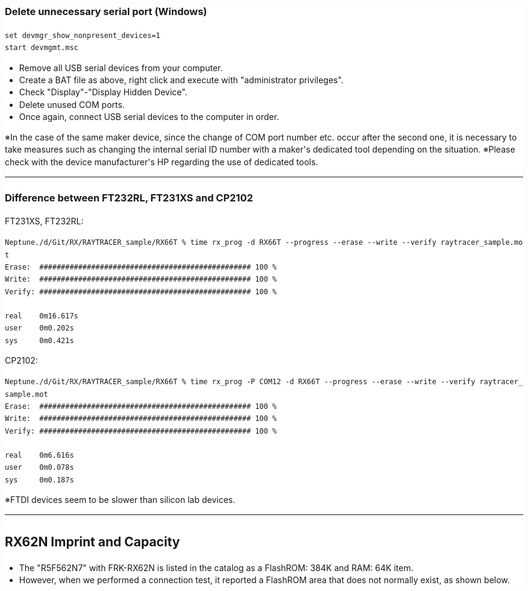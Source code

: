 
### Delete unnecessary serial port (Windows)
```
set devmgr_show_nonpresent_devices=1
start devmgmt.msc
```
   
- Remove all USB serial devices from your computer.
- Create a BAT file as above, right click and execute with "administrator privileges".
- Check "Display"-"Display Hidden Device".
- Delete unused COM ports.
- Once again, connect USB serial devices to the computer in order.
   
※In the case of the same maker device, since the change of COM port number etc. occur after the second one, it is necessary to take measures such as changing the internal serial ID number with a maker's dedicated tool depending on the situation.
※Please check with the device manufacturer's HP regarding the use of dedicated tools.
   
---
### Difference between FT232RL, FT231XS and CP2102
FT231XS, FT232RL:
```
Neptune./d/Git/RX/RAYTRACER_sample/RX66T % time rx_prog -d RX66T --progress --erase --write --verify raytracer_sample.mot
Erase:  ################################################# 100 %
Write:  ################################################# 100 %
Verify: ################################################# 100 %

real    0m16.617s
user    0m0.202s
sys     0m0.421s
```
   
CP2102:
```
Neptune./d/Git/RX/RAYTRACER_sample/RX66T % time rx_prog -P COM12 -d RX66T --progress --erase --write --verify raytracer_sample.mot
Erase:  ################################################# 100 %
Write:  ################################################# 100 %
Verify: ################################################# 100 %

real    0m6.616s
user    0m0.078s
sys     0m0.187s
```
   
※FTDI devices seem to be slower than silicon lab devices.

---

## RX62N Imprint and Capacity

- The "R5F562N7" with FRK-RX62N is listed in the catalog as a FlashROM: 384K and RAM: 64K item.
- However, when we performed a connection test, it reported a FlashROM area that does not normally exist, as shown below.
